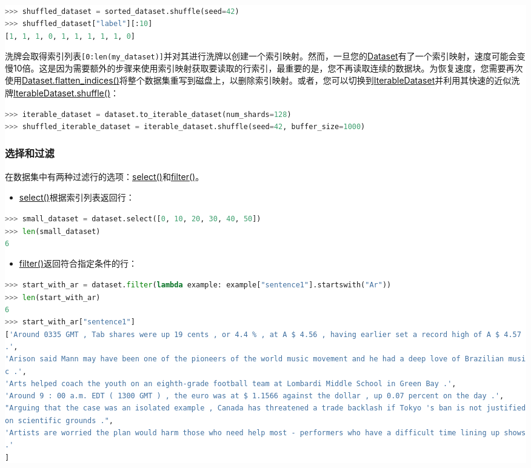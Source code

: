 ```py
>>> shuffled_dataset = sorted_dataset.shuffle(seed=42)
>>> shuffled_dataset["label"][:10]
[1, 1, 1, 0, 1, 1, 1, 1, 1, 0]
```

洗牌会取得索引列表`[0:len(my_dataset)]`并对其进行洗牌以创建一个索引映射。然而，一旦您的[Dataset](/docs/datasets/v2.17.0/en/package_reference/main_classes#datasets.Dataset)有了一个索引映射，速度可能会变慢10倍。这是因为需要额外的步骤来使用索引映射获取要读取的行索引，最重要的是，您不再读取连续的数据块。为恢复速度，您需要再次使用[Dataset.flatten_indices()](/docs/datasets/v2.17.0/en/package_reference/main_classes#datasets.Dataset.flatten_indices)将整个数据集重写到磁盘上，以删除索引映射。或者，您可以切换到[IterableDataset](/docs/datasets/v2.17.0/en/package_reference/main_classes#datasets.IterableDataset)并利用其快速的近似洗牌[IterableDataset.shuffle()](/docs/datasets/v2.17.0/en/package_reference/main_classes#datasets.IterableDataset.shuffle)：

```py
>>> iterable_dataset = dataset.to_iterable_dataset(num_shards=128)
>>> shuffled_iterable_dataset = iterable_dataset.shuffle(seed=42, buffer_size=1000)
```

### 选择和过滤

在数据集中有两种过滤行的选项：[select()](/docs/datasets/v2.17.0/en/package_reference/main_classes#datasets.Dataset.select)和[filter()](/docs/datasets/v2.17.0/en/package_reference/main_classes#datasets.Dataset.filter)。

+   [select()](/docs/datasets/v2.17.0/en/package_reference/main_classes#datasets.Dataset.select)根据索引列表返回行：

```py
>>> small_dataset = dataset.select([0, 10, 20, 30, 40, 50])
>>> len(small_dataset)
6
```

+   [filter()](/docs/datasets/v2.17.0/en/package_reference/main_classes#datasets.Dataset.filter)返回符合指定条件的行：

```py
>>> start_with_ar = dataset.filter(lambda example: example["sentence1"].startswith("Ar"))
>>> len(start_with_ar)
6
>>> start_with_ar["sentence1"]
['Around 0335 GMT , Tab shares were up 19 cents , or 4.4 % , at A $ 4.56 , having earlier set a record high of A $ 4.57 .',
'Arison said Mann may have been one of the pioneers of the world music movement and he had a deep love of Brazilian music .',
'Arts helped coach the youth on an eighth-grade football team at Lombardi Middle School in Green Bay .',
'Around 9 : 00 a.m. EDT ( 1300 GMT ) , the euro was at $ 1.1566 against the dollar , up 0.07 percent on the day .',
"Arguing that the case was an isolated example , Canada has threatened a trade backlash if Tokyo 's ban is not justified on scientific grounds .",
'Artists are worried the plan would harm those who need help most - performers who have a difficult time lining up shows .'
]
```

